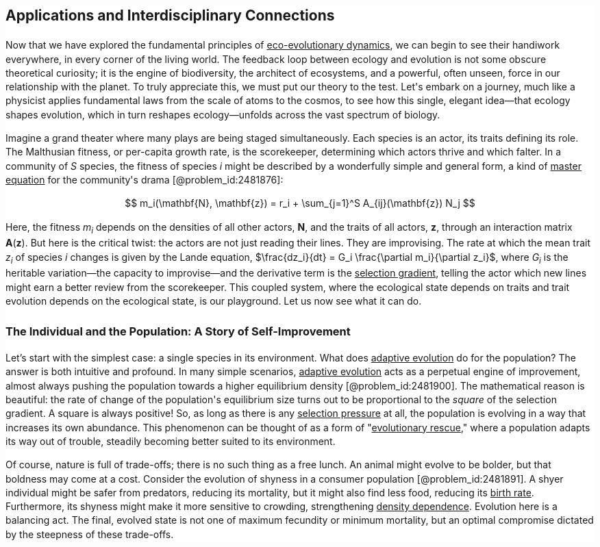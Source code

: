 ## Applications and Interdisciplinary Connections

Now that we have explored the fundamental principles of [eco-evolutionary dynamics](@article_id:186912), we can begin to see their handiwork everywhere, in every corner of the living world. The feedback loop between ecology and evolution is not some obscure theoretical curiosity; it is the engine of biodiversity, the architect of ecosystems, and a powerful, often unseen, force in our relationship with the planet. To truly appreciate this, we must put our theory to the test. Let's embark on a journey, much like a physicist applies fundamental laws from the scale of atoms to the cosmos, to see how this single, elegant idea—that ecology shapes evolution, which in turn reshapes ecology—unfolds across the vast spectrum of biology.

Imagine a grand theater where many plays are being staged simultaneously. Each species is an actor, its traits defining its role. The Malthusian fitness, or per-capita growth rate, is the scorekeeper, determining which actors thrive and which falter. In a community of $S$ species, the fitness of species $i$ might be described by a wonderfully simple and general form, a kind of [master equation](@article_id:142465) for the community's drama [@problem_id:2481876]:

$$
m_i(\mathbf{N}, \mathbf{z}) = r_i + \sum_{j=1}^S A_{ij}(\mathbf{z}) N_j
$$

Here, the fitness $m_i$ depends on the densities of all other actors, $\mathbf{N}$, and the traits of all actors, $\mathbf{z}$, through an interaction matrix $\mathbf{A}(\mathbf{z})$. But here is the critical twist: the actors are not just reading their lines. They are improvising. The rate at which the mean trait $z_i$ of species $i$ changes is given by the Lande equation, $\frac{dz_i}{dt} = G_i \frac{\partial m_i}{\partial z_i}$, where $G_i$ is the heritable variation—the capacity to improvise—and the derivative term is the [selection gradient](@article_id:152101), telling the actor which new lines might earn a better review from the scorekeeper. This coupled system, where the ecological state depends on traits and trait evolution depends on the ecological state, is our playground. Let us now see what it can do.

### The Individual and the Population: A Story of Self-Improvement

Let’s start with the simplest case: a single species in its environment. What does [adaptive evolution](@article_id:175628) do for the population? The answer is both intuitive and profound. In many simple scenarios, [adaptive evolution](@article_id:175628) acts as a perpetual engine of improvement, almost always pushing the population towards a higher equilibrium density [@problem_id:2481900]. The mathematical reason is beautiful: the rate of change of the population's equilibrium size turns out to be proportional to the *square* of the selection gradient. A square is always positive! So, as long as there is any [selection pressure](@article_id:179981) at all, the population is evolving in a way that increases its own abundance. This phenomenon can be thought of as a form of "[evolutionary rescue](@article_id:168155)," where a population adapts its way out of trouble, steadily becoming better suited to its environment.

Of course, nature is full of trade-offs; there is no such thing as a free lunch. An animal might evolve to be bolder, but that boldness may come at a cost. Consider the evolution of shyness in a consumer population [@problem_id:2481891]. A shyer individual might be safer from predators, reducing its mortality, but it might also find less food, reducing its [birth rate](@article_id:203164). Furthermore, its shyness might make it more sensitive to crowding, strengthening [density dependence](@article_id:203233). Evolution here is a balancing act. The final, evolved state is not one of maximum fecundity or minimum mortality, but an optimal compromise dictated by the steepness of these trade-offs.
